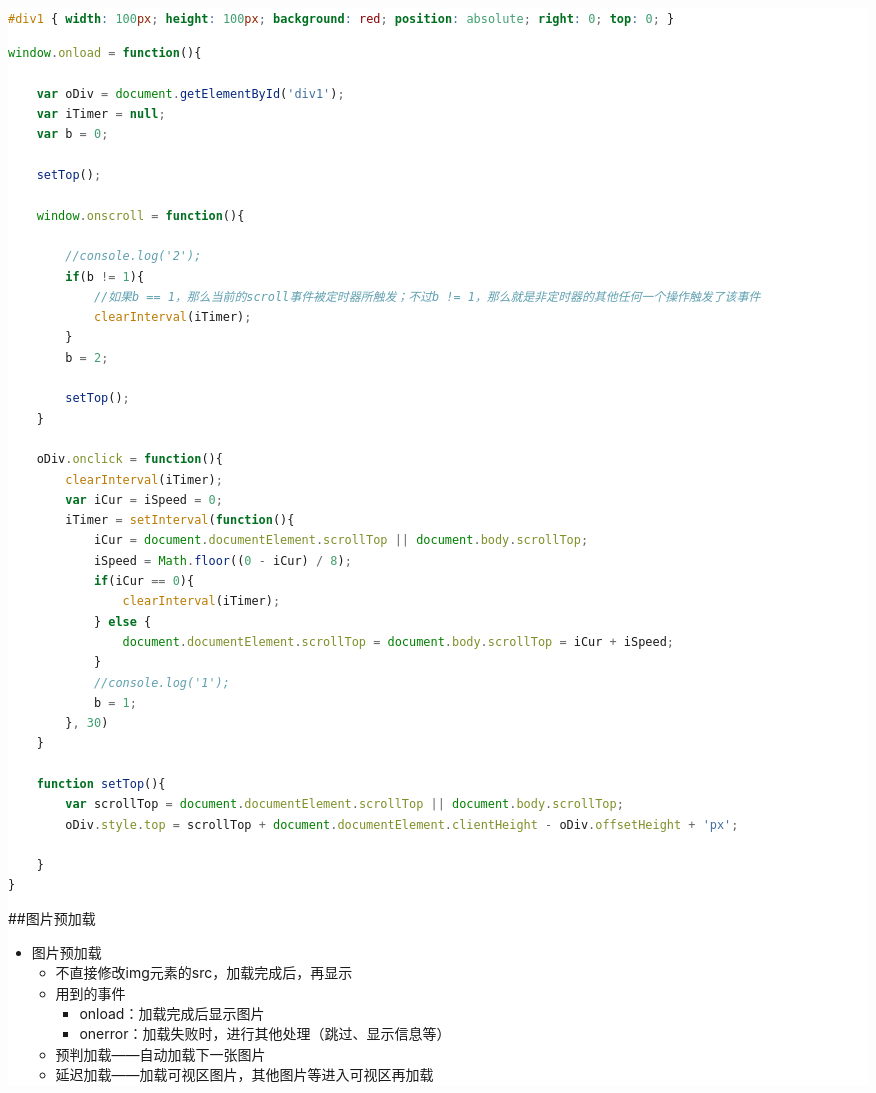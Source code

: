 ~~~ css
#div1 { width: 100px; height: 100px; background: red; position: absolute; right: 0; top: 0; }
~~~

~~~ js
window.onload = function(){
	
	var oDiv = document.getElementById('div1');
	var iTimer = null;
	var b = 0;

	setTop();

	window.onscroll = function(){

		//console.log('2');
		if(b != 1){
			//如果b == 1，那么当前的scroll事件被定时器所触发；不过b != 1，那么就是非定时器的其他任何一个操作触发了该事件
			clearInterval(iTimer);
		}
		b = 2;

		setTop();
	}

	oDiv.onclick = function(){
		clearInterval(iTimer);
		var iCur = iSpeed = 0;
		iTimer = setInterval(function(){
			iCur = document.documentElement.scrollTop || document.body.scrollTop;
			iSpeed = Math.floor((0 - iCur) / 8);
			if(iCur == 0){
				clearInterval(iTimer);
			} else {
				document.documentElement.scrollTop = document.body.scrollTop = iCur + iSpeed;
			}
			//console.log('1');
			b = 1;	
		}, 30)				
	}

	function setTop(){
		var scrollTop = document.documentElement.scrollTop || document.body.scrollTop;
		oDiv.style.top = scrollTop + document.documentElement.clientHeight - oDiv.offsetHeight + 'px';

	}
}
~~~

##图片预加载

- 图片预加载
    - 不直接修改img元素的src，加载完成后，再显示
    - 用到的事件
        - onload：加载完成后显示图片
        - onerror：加载失败时，进行其他处理（跳过、显示信息等）
    - 预判加载——自动加载下一张图片
    - 延迟加载——加载可视区图片，其他图片等进入可视区再加载
